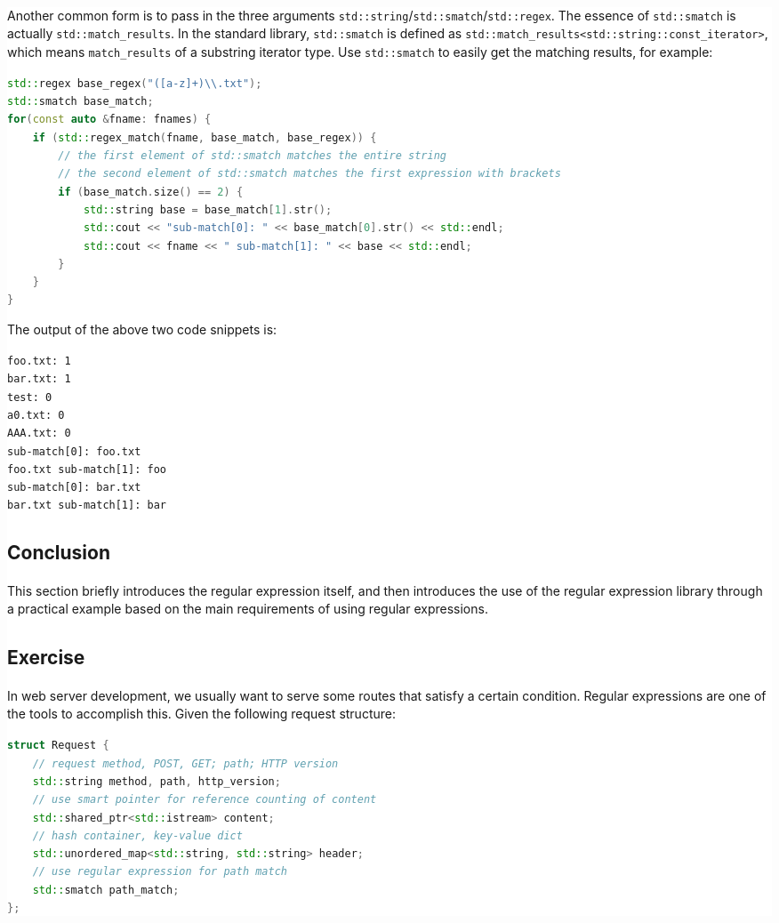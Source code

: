 Another common form is to pass in the three arguments `std::string`/`std::smatch`/`std::regex`.
The essence of `std::smatch` is actually `std::match_results`.
In the standard library, `std::smatch` is defined as `std::match_results<std::string::const_iterator>`,
which means `match_results` of a substring iterator type.
Use `std::smatch` to easily get the matching results, for example:

```cpp
std::regex base_regex("([a-z]+)\\.txt");
std::smatch base_match;
for(const auto &fname: fnames) {
    if (std::regex_match(fname, base_match, base_regex)) {
        // the first element of std::smatch matches the entire string
        // the second element of std::smatch matches the first expression with brackets
        if (base_match.size() == 2) {
            std::string base = base_match[1].str();
            std::cout << "sub-match[0]: " << base_match[0].str() << std::endl;
            std::cout << fname << " sub-match[1]: " << base << std::endl;
        }
    }
}
```

The output of the above two code snippets is:

```
foo.txt: 1
bar.txt: 1
test: 0
a0.txt: 0
AAA.txt: 0
sub-match[0]: foo.txt
foo.txt sub-match[1]: foo
sub-match[0]: bar.txt
bar.txt sub-match[1]: bar
```

## Conclusion

This section briefly introduces the regular expression itself, 
and then introduces the use of the regular expression library 
through a practical example based on the main requirements of 
using regular expressions.

## Exercise

In web server development, we usually want to serve some routes that satisfy a certain condition. 
Regular expressions are one of the tools to accomplish this.
Given the following request structure:

```cpp
struct Request {
    // request method, POST, GET; path; HTTP version
    std::string method, path, http_version;
    // use smart pointer for reference counting of content
    std::shared_ptr<std::istream> content;
    // hash container, key-value dict
    std::unordered_map<std::string, std::string> header;
    // use regular expression for path match
    std::smatch path_match;
};
```
